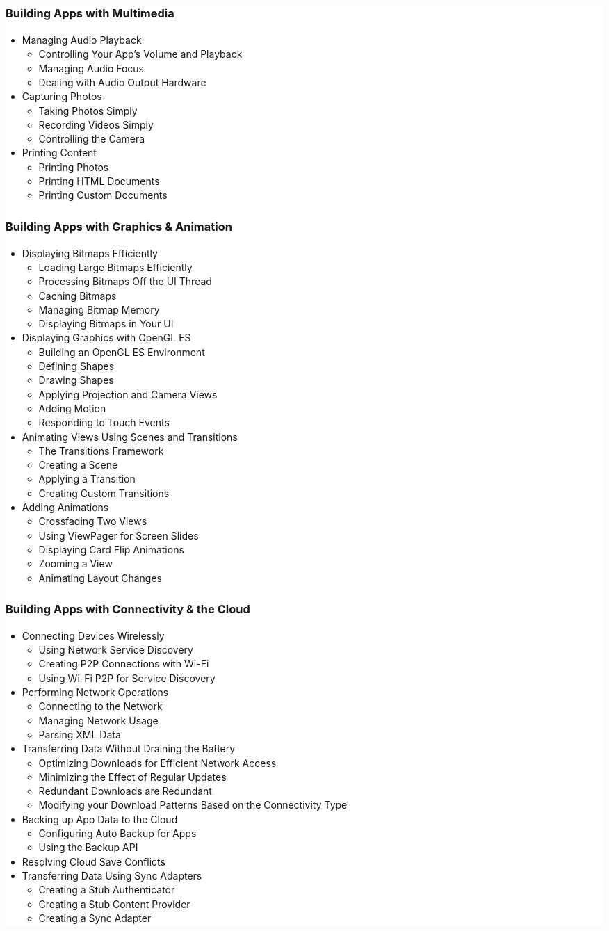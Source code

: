 ### Building Apps with Multimedia
- Managing Audio Playback
  - Controlling Your App’s Volume and Playback
  - Managing Audio Focus
  - Dealing with Audio Output Hardware
- Capturing Photos
  - Taking Photos Simply
  - Recording Videos Simply
  - Controlling the Camera
- Printing Content
  - Printing Photos
  - Printing HTML Documents
  - Printing Custom Documents

### Building Apps with Graphics & Animation
- Displaying Bitmaps Efficiently
  - Loading Large Bitmaps Efficiently
  - Processing Bitmaps Off the UI Thread
  - Caching Bitmaps
  - Managing Bitmap Memory
  - Displaying Bitmaps in Your UI
- Displaying Graphics with OpenGL ES
  - Building an OpenGL ES Environment
  - Defining Shapes
  - Drawing Shapes
  - Applying Projection and Camera Views
  - Adding Motion
  - Responding to Touch Events
- Animating Views Using Scenes and Transitions
  - The Transitions Framework
  - Creating a Scene
  - Applying a Transition
  - Creating Custom Transitions
- Adding Animations
  - Crossfading Two Views
  - Using ViewPager for Screen Slides
  - Displaying Card Flip Animations
  - Zooming a View
  - Animating Layout Changes

### Building Apps with Connectivity & the Cloud
- Connecting Devices Wirelessly
  - Using Network Service Discovery
  - Creating P2P Connections with Wi-Fi
  - Using Wi-Fi P2P for Service Discovery
- Performing Network Operations
  - Connecting to the Network
  - Managing Network Usage
  - Parsing XML Data
- Transferring Data Without Draining the Battery
  - Optimizing Downloads for Efficient Network Access
  - Minimizing the Effect of Regular Updates
  - Redundant Downloads are Redundant
  - Modifying your Download Patterns Based on the Connectivity Type
- Backing up App Data to the Cloud
  - Configuring Auto Backup for Apps
  - Using the Backup API
- Resolving Cloud Save Conflicts
- Transferring Data Using Sync Adapters
  - Creating a Stub Authenticator
  - Creating a Stub Content Provider
  - Creating a Sync Adapter